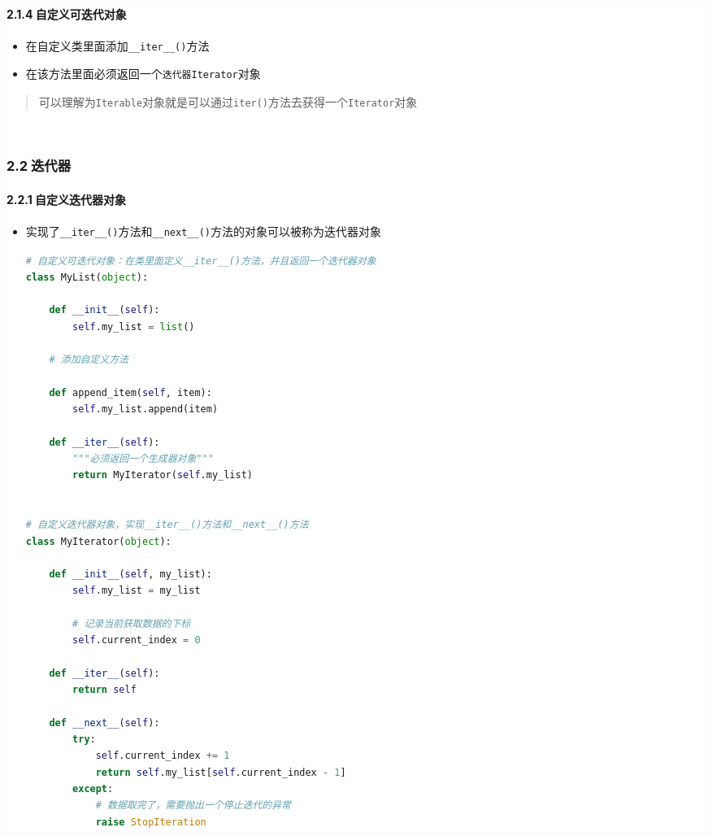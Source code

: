 #### 2.1.4 自定义可迭代对象

- 在自定义类里面添加`__iter__()`方法

- 在该方法里面必须返回一个`迭代器Iterator`对象

> 可以理解为`Iterable`对象就是可以通过`iter()`方法去获得一个`Iterator`对象

<br>

### 2.2 迭代器

#### 2.2.1 自定义迭代器对象

- 实现了`__iter__()`方法和`__next__()`方法的对象可以被称为迭代器对象

    ```python
    # 自定义可迭代对象：在类里面定义__iter__()方法，并且返回一个迭代器对象
    class MyList(object):
        
        def __init__(self):
            self.my_list = list()

        # 添加自定义方法
        
        def append_item(self, item):
            self.my_list.append(item)

        def __iter__(self):
            """必须返回一个生成器对象"""
            return MyIterator(self.my_list)


    # 自定义迭代器对象，实现__iter__()方法和__next__()方法
    class MyIterator(object):
        
        def __init__(self, my_list):
            self.my_list = my_list

            # 记录当前获取数据的下标
            self.current_index = 0
        
        def __iter__(self):
            return self

        def __next__(self):
            try:
                self.current_index += 1
                return self.my_list[self.current_index - 1]
            except:
                # 数据取完了，需要抛出一个停止迭代的异常
                raise StopIteration
    ```
